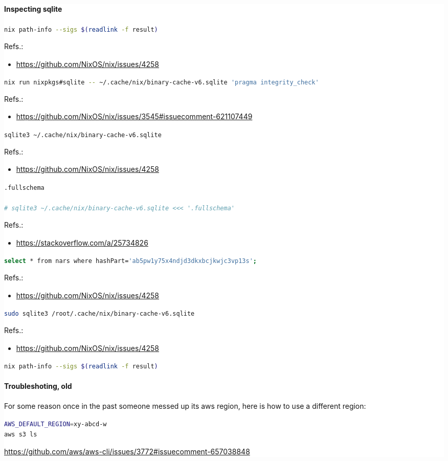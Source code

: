 

#### Inspecting sqlite


```bash
nix path-info --sigs $(readlink -f result)
```
Refs.:
- https://github.com/NixOS/nix/issues/4258


```bash
nix run nixpkgs#sqlite -- ~/.cache/nix/binary-cache-v6.sqlite 'pragma integrity_check'
```
Refs.:
- https://github.com/NixOS/nix/issues/3545#issuecomment-621107449



```bash
sqlite3 ~/.cache/nix/binary-cache-v6.sqlite
```
Refs.:
- https://github.com/NixOS/nix/issues/4258


```bash
.fullschema

# sqlite3 ~/.cache/nix/binary-cache-v6.sqlite <<< '.fullschema'
```
Refs.:
- https://stackoverflow.com/a/25734826


```bash
select * from nars where hashPart='ab5pw1y75x4ndjd3dkxbcjkwjc3vp13s';
```
Refs.:
- https://github.com/NixOS/nix/issues/4258



```bash
sudo sqlite3 /root/.cache/nix/binary-cache-v6.sqlite
```
Refs.:
- https://github.com/NixOS/nix/issues/4258



```bash
nix path-info --sigs $(readlink -f result)
```


#### Troubleshoting, old


For some reason once in the past someone messed up its aws region, here is how to use a different region:
```bash
AWS_DEFAULT_REGION=xy-abcd-w 
aws s3 ls
```
https://github.com/aws/aws-cli/issues/3772#issuecomment-657038848

